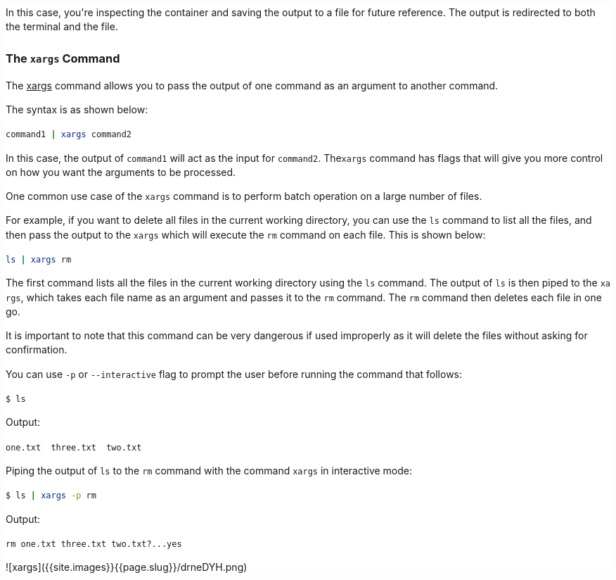 In this case, you're inspecting the container and saving the output to a file for future reference. The output is redirected to both the terminal and the file.

### The `xargs` Command

The [xargs](https://man7.org/linux/man-pages/man1/xargs.1.html) command allows you to pass the output of one command as an argument to another command.

The syntax is as shown below:

~~~{.bash caption=">_"}
command1 | xargs command2
~~~

In this case, the output of `command1` will act as the input for `command2`. The`xargs` command has flags that will give you more control on how you want the arguments to be processed.

One common use case of the `xargs` command is to perform batch operation on a large number of files.

For example, if you want to delete all files in the current working directory, you can use the `ls` command to list all the files, and then pass the output to the `xargs` which will execute the `rm` command on each file. This is shown below:

~~~{.bash caption=">_"}
ls | xargs rm
~~~

The first command lists all the files in the current working directory using the `ls` command. The output of  `ls` is then piped to the `xargs`, which takes each file name as an argument and passes it to the `rm` command. The `rm` command then deletes each file in one go.

It is important to note that this command can be very dangerous if used improperly as it will delete the files without asking for confirmation.

You can use `-p` or `--interactive` flag to prompt the user before running the command that follows:

~~~{.bash caption=">_"}
$ ls
~~~

Output:

~~~{ caption="Output"}
one.txt  three.txt  two.txt
~~~

Piping the output of `ls` to the `rm` command with the command `xargs` in interactive mode:

~~~{.bash caption=">_"}
$ ls | xargs -p rm
~~~

Output:

~~~{ caption="Output"}
rm one.txt three.txt two.txt?...yes
~~~

<div class="wide">
![xargs]({{site.images}}{{page.slug}}/drneDYH.png)
</div>
